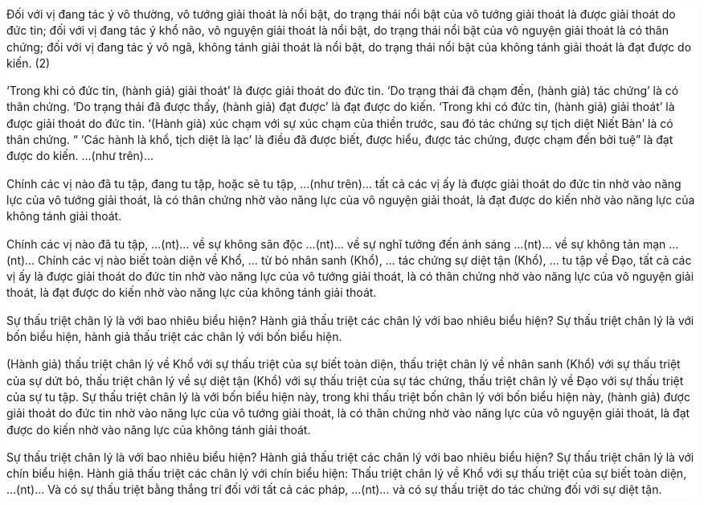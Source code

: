 Đối với vị đang tác ý vô thường, vô tướng giải thoát là nổi bật, do trạng thái nổi bật của vô tướng giải thoát là được giải thoát do đức tin; đối với vị đang tác ý khổ não, vô nguyện giải thoát là nổi bật, do trạng thái nổi bật của vô nguyện giải thoát là có thân chứng; đối với vị đang tác ý vô ngã, không tánh giải thoát là nổi bật, do trạng thái nổi bật của không tánh giải thoát là đạt được do kiến. (2)

‘Trong khi có đức tin, (hành giả) giải thoát’ là được giải thoát do đức tin. ‘Do trạng thái đã chạm đến, (hành giả) tác chứng’ là có thân chứng. ‘Do trạng thái đã được thấy, (hành giả) đạt được’ là đạt được do kiến. ‘Trong khi có đức tin, (hành giả) giải thoát’ là được giải thoát do đức tin. ‘(Hành giả) xúc chạm với sự xúc chạm của thiền trước, sau đó tác chứng sự tịch diệt Niết Bàn’ là có thân chứng. “ ‘Các hành là khổ, tịch diệt là lạc’ là điều đã được biết, được hiểu, được tác chứng, được chạm đến bởi tuệ” là đạt được do kiến. …(như trên)…

Chính các vị nào đã tu tập, đang tu tập, hoặc sẽ tu tập, …(như trên)… tất cả các vị ấy là được giải thoát do đức tin nhờ vào năng lực của vô tướng giải thoát, là có thân chứng nhờ vào năng lực của vô nguyện giải thoát, là đạt được do kiến nhờ vào năng lực của không tánh giải thoát.

Chính các vị nào đã tu tập, …(nt)… về sự không sân độc …(nt)… về sự nghĩ tưởng đến ánh sáng …(nt)… về sự không tản mạn …(nt)… Chính các vị nào biết toàn diện về Khổ, … từ bỏ nhân sanh (Khổ), … tác chứng sự diệt tận (Khổ), … tu tập về Đạo, tất cả các vị ấy là được giải thoát do đức tin nhờ vào năng lực của vô tướng giải thoát, là có thân chứng nhờ vào năng lực của vô nguyện giải thoát, là đạt được do kiến nhờ vào năng lực của không tánh giải thoát.

Sự thấu triệt chân lý là với bao nhiêu biểu hiện? Hành giả thấu triệt các chân lý với bao nhiêu biểu hiện? Sự thấu triệt chân lý là với bốn biểu hiện, hành giả thấu triệt các chân lý với bốn biểu hiện.

(Hành giả) thấu triệt chân lý về Khổ với sự thấu triệt của sự biết toàn diện, thấu triệt chân lý về nhân sanh (Khổ) với sự thấu triệt của sự dứt bỏ, thấu triệt chân lý về sự diệt tận (Khổ) với sự thấu triệt của sự tác chứng, thấu triệt chân lý về Đạo với sự thấu triệt của sự tu tập. Sự thấu triệt chân lý là với bốn biểu hiện này, trong khi thấu triệt bốn chân lý với bốn biểu hiện này, (hành giả) được giải thoát do đức tin nhờ vào năng lực của vô tướng giải thoát, là có thân chứng nhờ vào năng lực của vô nguyện giải thoát, là đạt được do kiến nhờ vào năng lực của không tánh giải thoát.

Sự thấu triệt chân lý là với bao nhiêu biểu hiện? Hành giả thấu triệt các chân lý với bao nhiêu biểu hiện? Sự thấu triệt chân lý là với chín biểu hiện. Hành giả thấu triệt các chân lý với chín biểu hiện: Thấu triệt chân lý về Khổ với sự thấu triệt của sự biết toàn diện, …(nt)… Và có sự thấu triệt bằng thắng trí đối với tất cả các pháp, …(nt)… và có sự thấu triệt do tác chứng đối với sự diệt tận.

